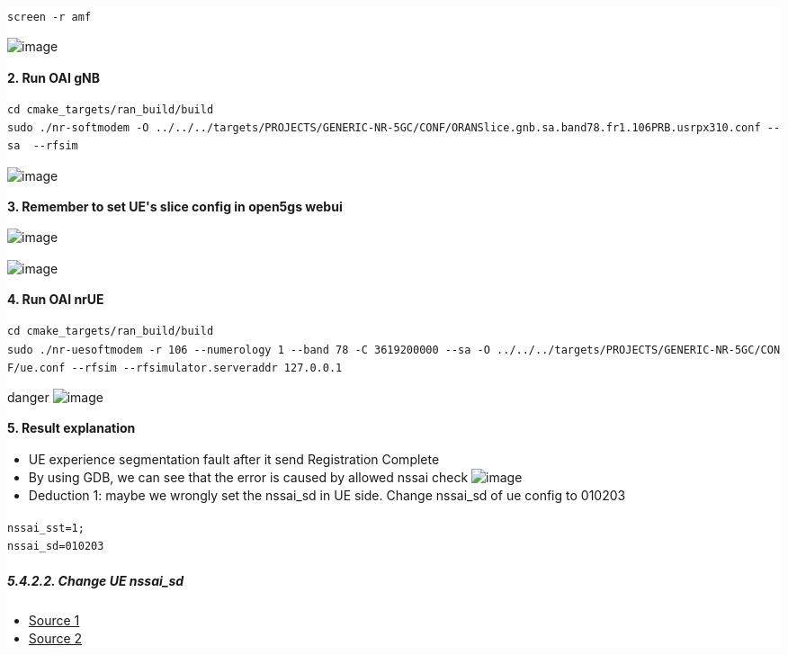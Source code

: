 
```shell=
screen -r amf
```


![image](https://hackmd.io/_uploads/rk42Eb8-kl.png)


<b>2. Run OAI gNB</b>

```shell=
cd cmake_targets/ran_build/build
sudo ./nr-softmodem -O ../../../targets/PROJECTS/GENERIC-NR-5GC/CONF/ORANSlice.gnb.sa.band78.fr1.106PRB.usrpx310.conf --sa  --rfsim
```


![image](https://hackmd.io/_uploads/ryPfr-L-Jg.png)


<b>3. Remember to set UE's slice config in open5gs webui</b>


![image](https://hackmd.io/_uploads/ryIYUZI-yx.png)



![image](https://hackmd.io/_uploads/rkGpIWI-Je.png)


<b>4. Run OAI nrUE</b>

```shell=
cd cmake_targets/ran_build/build
sudo ./nr-uesoftmodem -r 106 --numerology 1 --band 78 -C 3619200000 --sa -O ../../../targets/PROJECTS/GENERIC-NR-5GC/CONF/ue.conf --rfsim --rfsimulator.serveraddr 127.0.0.1
```

danger
![image](https://hackmd.io/_uploads/rJuWDbI-Jg.png)


<b>5. Result explanation</b>
- UE experience segmentation fault after it send Registration Complete
- By using GDB, we can see that the error is caused by allowed nssai check
![image](https://hackmd.io/_uploads/SkR4_W8-ye.png)
- Deduction 1: maybe we wrongly set the nssai_sd in UE side. Change nssai_sd of ue config to 010203
```shell=
nssai_sst=1;
nssai_sd=010203
```

##### 5.4.2.2. Change UE nssai_sd

- [Source 1](https://gitlab.eurecom.fr/oai/openairinterface5g/-/blob/develop/doc/NR_SA_Tutorial_OAI_nrUE.md#42-run-oai-gnb)
- [Source 2](https://github.com/wineslab/OAI-Slicing-Intel/blob/NR_UE_multi_pdusession/OAI_Slicing_RICBypass.md)
